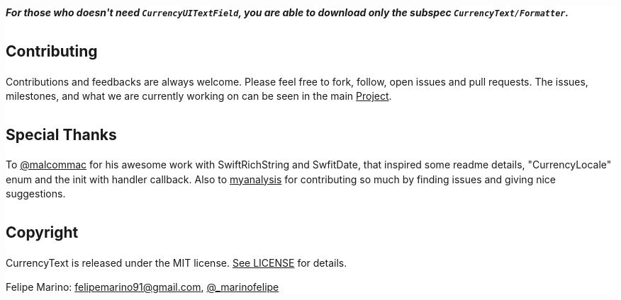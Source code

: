 ##### For those who doesn't need `CurrencyUITextField`, you are able to download only the subspec `CurrencyText/Formatter`.

<a name="contributing" />

## Contributing
Contributions and feedbacks are always welcome. Please feel free to fork, follow, open issues and pull requests. The issues, milestones, and what we are currently working on can be seen in the main [Project](https://github.com/marinofelipe/CurrencyText/projects/1).

## Special Thanks
To [@malcommac](https://github.com/malcommac) for his awesome work with SwiftRichString and SwfitDate, that inspired some readme details, "CurrencyLocale" enum and the init with handler callback.
Also to [myanalysis](https://github.com/myanalysis) for contributing so much by finding issues and giving nice suggestions.

## Copyright
CurrencyText is released under the MIT license. [See LICENSE](https://github.com/marinofelipe/CurrencyText/blob/master/LICENSE) for details.

Felipe Marino: [felipemarino91@gmail.com](mailto:felipemarino91@gmail.com), [@_marinofelipe](https://twitter.com/_marinofelipe)